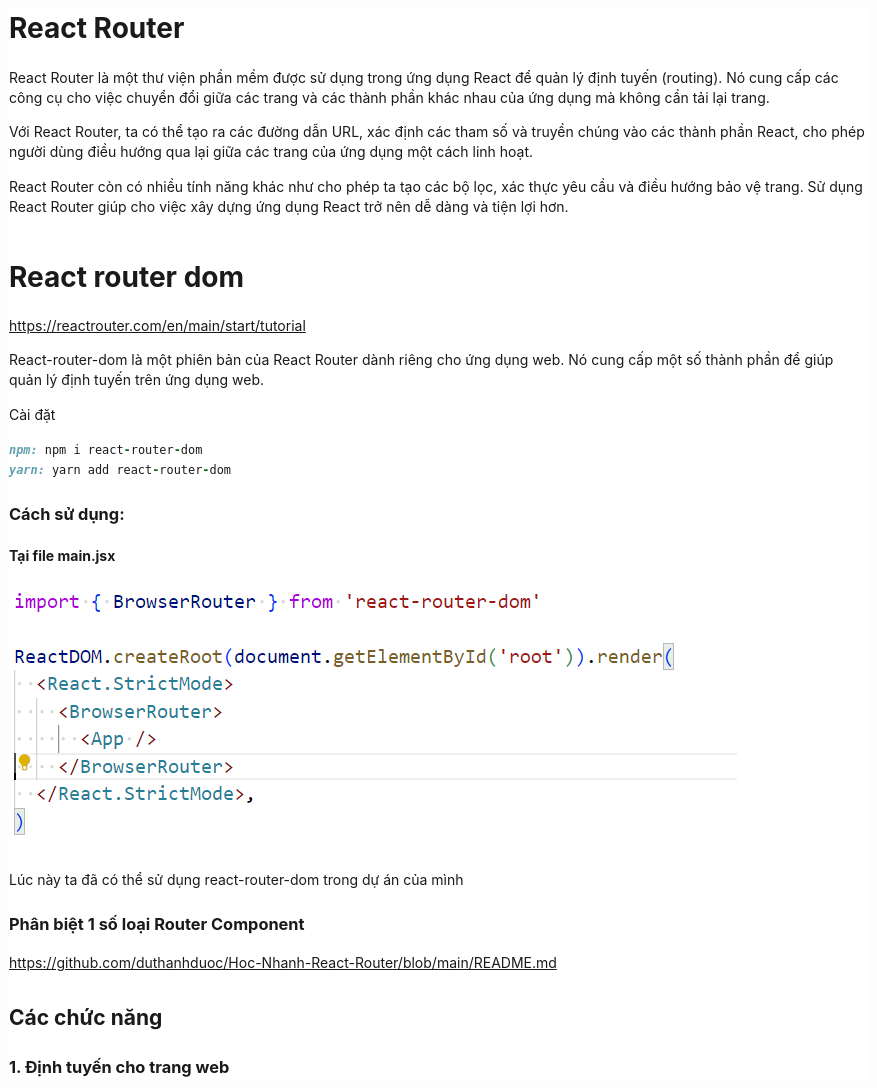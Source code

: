 # React Router

React Router là một thư viện phần mềm được sử dụng trong ứng dụng React để quản lý định tuyến (routing). Nó cung cấp các công cụ cho việc chuyển đổi giữa các trang và các thành phần khác nhau của ứng dụng mà không cần tải lại trang. 

Với React Router, ta có thể tạo ra các đường dẫn URL, xác định các tham số và truyền chúng vào các thành phần React, cho phép người dùng điều hướng qua lại giữa các trang của ứng dụng một cách linh hoạt. 

React Router còn có nhiều tính năng khác như cho phép ta tạo các bộ lọc, xác thực yêu cầu và điều hướng bảo vệ trang. Sử dụng React Router giúp cho việc xây dựng ứng dụng React trở nên dễ dàng và tiện lợi hơn.

# React router dom
https://reactrouter.com/en/main/start/tutorial

React-router-dom là một phiên bản của React Router dành riêng cho ứng dụng web. Nó cung cấp một số thành phần để giúp quản lý định tuyến trên ứng dụng web.

Cài đặt

```ruby
npm: npm i react-router-dom
yarn: yarn add react-router-dom
```

### Cách sử dụng: 
#### Tại file main.jsx

![alt text](image-1.png)

Lúc này ta đã có thể sử dụng react-router-dom trong dự án của mình

### Phân biệt 1 số loại Router Component
https://github.com/duthanhduoc/Hoc-Nhanh-React-Router/blob/main/README.md

## Các chức năng 
### 1. Định tuyến cho trang web

